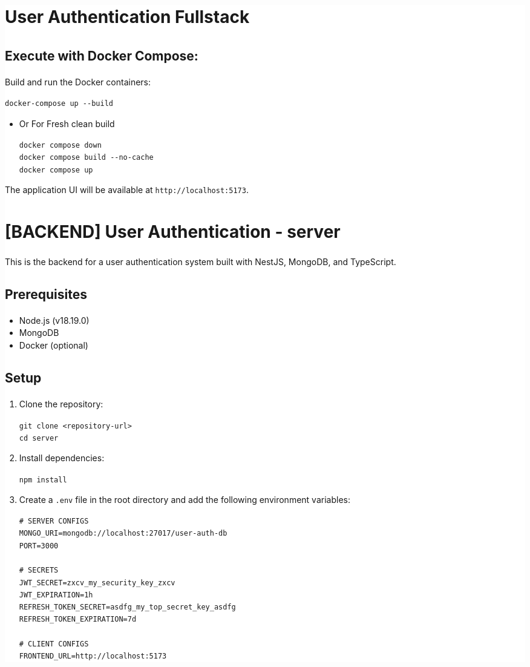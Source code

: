 # User Authentication Fullstack
## Execute with Docker Compose:
   Build and run the Docker containers:
   ```
   docker-compose up --build
   ```
   - Or For Fresh clean build
     ```
     docker compose down
     docker compose build --no-cache
     docker compose up
     ```
   The application UI will be available at `http://localhost:5173`.

# [BACKEND] User Authentication - server

This is the backend for a user authentication system built with NestJS, MongoDB, and TypeScript.

## Prerequisites

- Node.js (v18.19.0)
- MongoDB
- Docker (optional)

## Setup

1. Clone the repository:

   ```
   git clone <repository-url>
   cd server
   ```

2. Install dependencies:

   ```
   npm install
   ```

3. Create a `.env` file in the root directory and add the following environment variables:

   ```
   # SERVER CONFIGS
   MONGO_URI=mongodb://localhost:27017/user-auth-db
   PORT=3000

   # SECRETS
   JWT_SECRET=zxcv_my_security_key_zxcv
   JWT_EXPIRATION=1h
   REFRESH_TOKEN_SECRET=asdfg_my_top_secret_key_asdfg
   REFRESH_TOKEN_EXPIRATION=7d

   # CLIENT CONFIGS
   FRONTEND_URL=http://localhost:5173
   ```
